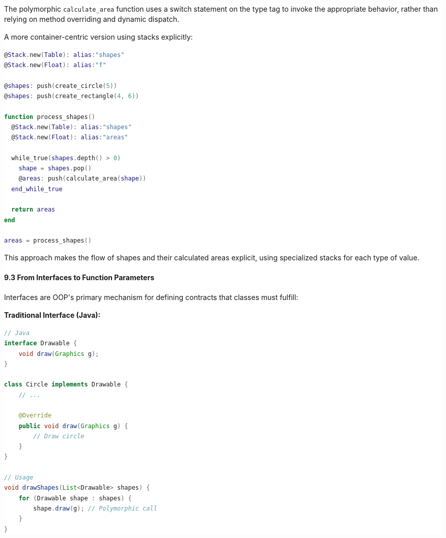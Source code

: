The polymorphic `calculate_area` function uses a switch statement on the type tag to invoke the appropriate behavior, rather than relying on method overriding and dynamic dispatch.

A more container-centric version using stacks explicitly:

```lua
@Stack.new(Table): alias:"shapes"
@Stack.new(Float): alias:"f"

@shapes: push(create_circle(5))
@shapes: push(create_rectangle(4, 6))

function process_shapes()
  @Stack.new(Table): alias:"shapes"
  @Stack.new(Float): alias:"areas"
  
  while_true(shapes.depth() > 0)
    shape = shapes.pop()
    @areas: push(calculate_area(shape))
  end_while_true
  
  return areas
end

areas = process_shapes()
```

This approach makes the flow of shapes and their calculated areas explicit, using specialized stacks for each type of value.

#### 9.3 From Interfaces to Function Parameters

Interfaces are OOP's primary mechanism for defining contracts that classes must fulfill:

**Traditional Interface (Java):**
```java
// Java
interface Drawable {
    void draw(Graphics g);
}

class Circle implements Drawable {
    // ...
    
    @Override
    public void draw(Graphics g) {
        // Draw circle
    }
}

// Usage
void drawShapes(List<Drawable> shapes) {
    for (Drawable shape : shapes) {
        shape.draw(g); // Polymorphic call
    }
}
```
